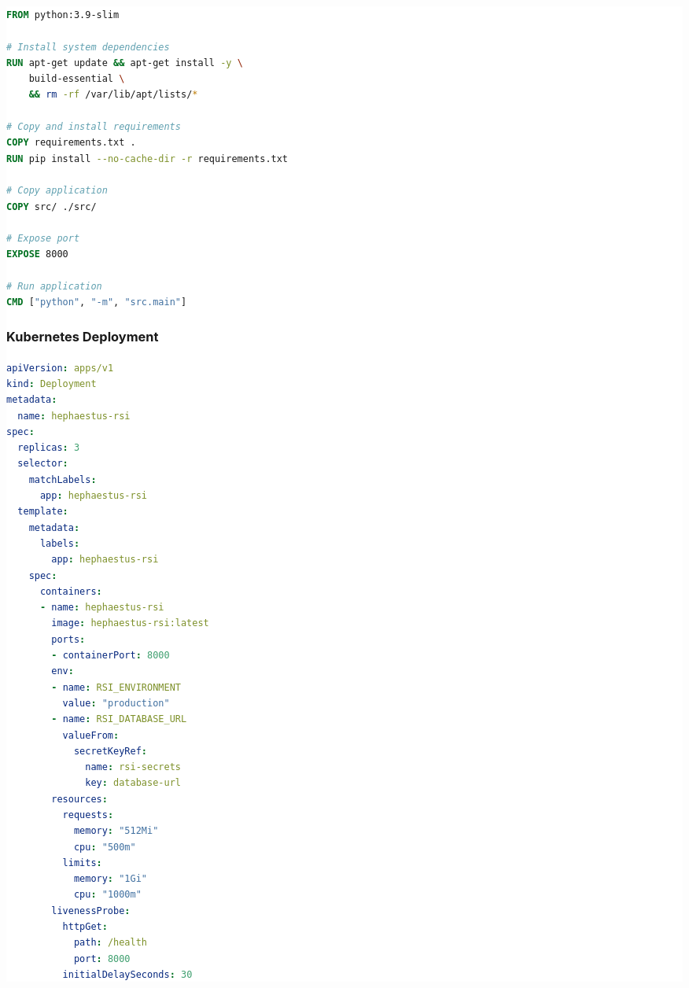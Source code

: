 ```dockerfile
FROM python:3.9-slim

# Install system dependencies
RUN apt-get update && apt-get install -y \
    build-essential \
    && rm -rf /var/lib/apt/lists/*

# Copy and install requirements
COPY requirements.txt .
RUN pip install --no-cache-dir -r requirements.txt

# Copy application
COPY src/ ./src/

# Expose port
EXPOSE 8000

# Run application
CMD ["python", "-m", "src.main"]
```

### Kubernetes Deployment

```yaml
apiVersion: apps/v1
kind: Deployment
metadata:
  name: hephaestus-rsi
spec:
  replicas: 3
  selector:
    matchLabels:
      app: hephaestus-rsi
  template:
    metadata:
      labels:
        app: hephaestus-rsi
    spec:
      containers:
      - name: hephaestus-rsi
        image: hephaestus-rsi:latest
        ports:
        - containerPort: 8000
        env:
        - name: RSI_ENVIRONMENT
          value: "production"
        - name: RSI_DATABASE_URL
          valueFrom:
            secretKeyRef:
              name: rsi-secrets
              key: database-url
        resources:
          requests:
            memory: "512Mi"
            cpu: "500m"
          limits:
            memory: "1Gi"
            cpu: "1000m"
        livenessProbe:
          httpGet:
            path: /health
            port: 8000
          initialDelaySeconds: 30
```